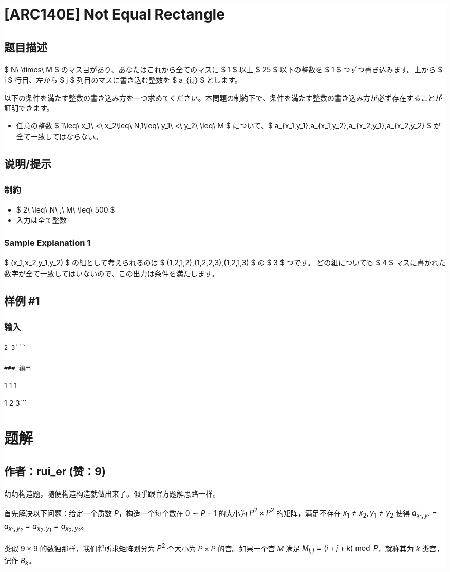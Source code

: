 # [ARC140E] Not Equal Rectangle

## 题目描述

[problemUrl]: https://atcoder.jp/contests/arc140/tasks/arc140_e

$ N\ \times\ M $ のマス目があり、あなたはこれから全てのマスに $ 1 $ 以上 $ 25 $ 以下の整数を $ 1 $ つずつ書き込みます。上から $ i $ 行目、左から $ j $ 列目のマスに書き込む整数を $ a_{i,j} $ とします。

以下の条件を満たす整数の書き込み方を一つ求めてください。本問題の制約下で、条件を満たす整数の書き込み方が必ず存在することが証明できます。

- 任意の整数 $ 1\leq\ x_1\ <\ x_2\leq\ N,1\leq\ y_1\ <\ y_2\ \leq\ M $ について、$ a_{x_1,y_1},a_{x_1,y_2},a_{x_2,y_1},a_{x_2,y_2} $ が全て一致してはならない。

## 说明/提示

### 制約

- $ 2\ \leq\ N\ ,\ M\ \leq\ 500 $
- 入力は全て整数

### Sample Explanation 1

$ (x_1,x_2,y_1,y_2) $ の組として考えられるのは $ (1,2,1,2),(1,2,2,3),(1,2,1,3) $ の $ 3 $ つです。 どの組についても $ 4 $ マスに書かれた数字が全て一致してはいないので、この出力は条件を満たします。

## 样例 #1

### 输入

```
2 3```

### 输出

```
1 1 1

1 2 3```

# 题解

## 作者：rui_er (赞：9)

萌萌构造题，随便构造构造就做出来了。似乎跟官方题解思路一样。

首先解决以下问题：给定一个质数 $P$，构造一个每个数在 $0\sim P-1$ 的大小为 $P^2\times P^2$ 的矩阵，满足不存在 $x_1\ne x_2,y_1\ne y_2$ 使得 $a_{x_1,y_1}=a_{x_1,y_2}=a_{x_2,y_1}=a_{x_2,y_2}$。

类似 $9\times 9$ 的数独那样，我们将所求矩阵划分为 $P^2$ 个大小为 $P\times P$ 的宫。如果一个宫 $M$ 满足 $M_{i,j}=(i+j+k)\bmod P$，就称其为 $k$ 类宫，记作 $B_k$。
